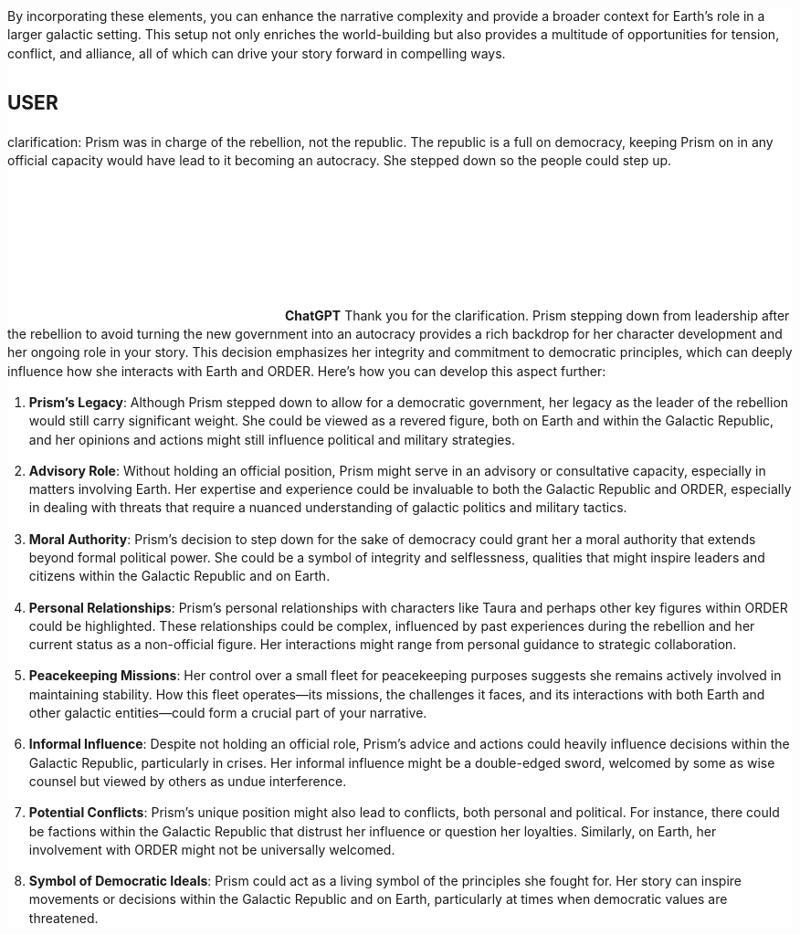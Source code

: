By incorporating these elements, you can enhance the narrative complexity and provide a broader context for Earth’s role in a larger galactic setting. This setup not only enriches the world-building but also provides a multitude of opportunities for tension, conflict, and alliance, all of which can drive your story forward in compelling ways.

## USER
clarification: Prism was in charge of the rebellion, not the republic. The republic is a full on democracy, keeping Prism on in any official capacity would have lead to it becoming an autocracy. She stepped down so the people could step up.

![AI.webp|100](../../ai.webp100.md)
**ChatGPT**
Thank you for the clarification. Prism stepping down from leadership after the rebellion to avoid turning the new government into an autocracy provides a rich backdrop for her character development and her ongoing role in your story. This decision emphasizes her integrity and commitment to democratic principles, which can deeply influence how she interacts with Earth and ORDER. Here’s how you can develop this aspect further:

1. **Prism’s Legacy**: Although Prism stepped down to allow for a democratic government, her legacy as the leader of the rebellion would still carry significant weight. She could be viewed as a revered figure, both on Earth and within the Galactic Republic, and her opinions and actions might still influence political and military strategies.

2. **Advisory Role**: Without holding an official position, Prism might serve in an advisory or consultative capacity, especially in matters involving Earth. Her expertise and experience could be invaluable to both the Galactic Republic and ORDER, especially in dealing with threats that require a nuanced understanding of galactic politics and military tactics.

3. **Moral Authority**: Prism’s decision to step down for the sake of democracy could grant her a moral authority that extends beyond formal political power. She could be a symbol of integrity and selflessness, qualities that might inspire leaders and citizens within the Galactic Republic and on Earth.

4. **Personal Relationships**: Prism’s personal relationships with characters like Taura and perhaps other key figures within ORDER could be highlighted. These relationships could be complex, influenced by past experiences during the rebellion and her current status as a non-official figure. Her interactions might range from personal guidance to strategic collaboration.

5. **Peacekeeping Missions**: Her control over a small fleet for peacekeeping purposes suggests she remains actively involved in maintaining stability. How this fleet operates—its missions, the challenges it faces, and its interactions with both Earth and other galactic entities—could form a crucial part of your narrative.

6. **Informal Influence**: Despite not holding an official role, Prism’s advice and actions could heavily influence decisions within the Galactic Republic, particularly in crises. Her informal influence might be a double-edged sword, welcomed by some as wise counsel but viewed by others as undue interference.

7. **Potential Conflicts**: Prism’s unique position might also lead to conflicts, both personal and political. For instance, there could be factions within the Galactic Republic that distrust her influence or question her loyalties. Similarly, on Earth, her involvement with ORDER might not be universally welcomed.

8. **Symbol of Democratic Ideals**: Prism could act as a living symbol of the principles she fought for. Her story can inspire movements or decisions within the Galactic Republic and on Earth, particularly at times when democratic values are threatened.
